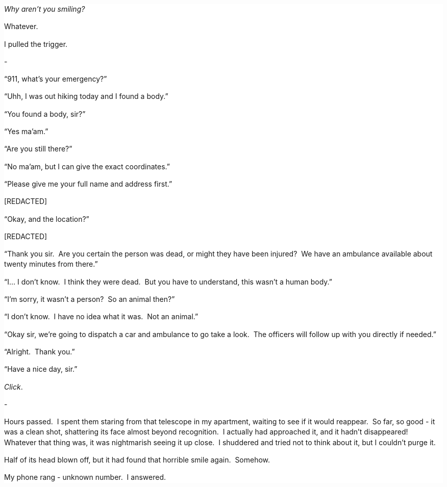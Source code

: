 *Why aren’t you smiling?*

Whatever.



I pulled the trigger.



\-



“911, what’s your emergency?”

“Uhh, I was out hiking today and I found a body.”

“You found a body, sir?”

“Yes ma’am.”

“Are you still there?”

“No ma’am, but I can give the exact coordinates.”

“Please give me your full name and address first.”

\[REDACTED\]

“Okay, and the location?”

\[REDACTED\]

“Thank you sir.  Are you certain the person was dead, or might they have been injured?  We have an ambulance available about twenty minutes from there.”

“I… I don’t know.  I think they were dead.  But you have to understand, this wasn’t a human body.”

“I’m sorry, it wasn’t a person?  So an animal then?”

“I don’t know.  I have no idea what it was.  Not an animal.”

“Okay sir, we’re going to dispatch a car and ambulance to go take a look.  The officers will follow up with you directly if needed.”

“Alright.  Thank you.”

“Have a nice day, sir.”

*Click*.



\-



Hours passed.  I spent them staring from that telescope in my apartment, waiting to see if it would reappear.  So far, so good - it was a clean shot, shattering its face almost beyond recognition.  I actually had approached it, and it hadn’t disappeared!  Whatever that thing was, it was nightmarish seeing it up close.  I shuddered and tried not to think about it, but I couldn’t purge it.

Half of its head blown off, but it had found that horrible smile again.  Somehow.

My phone rang - unknown number.  I answered.
